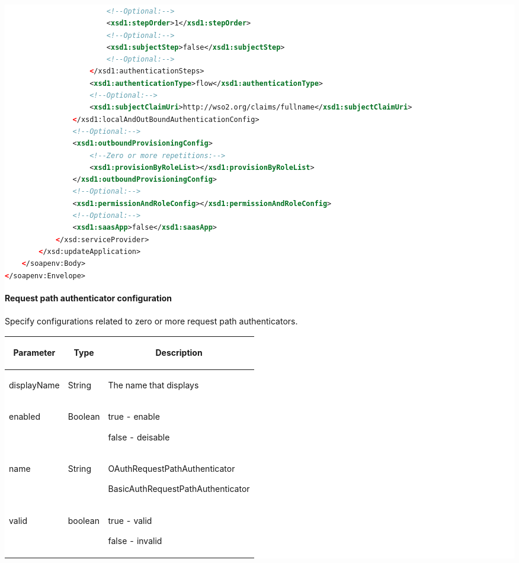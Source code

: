 ``` xml
                        <!--Optional:-->
                        <xsd1:stepOrder>1</xsd1:stepOrder>
                        <!--Optional:-->
                        <xsd1:subjectStep>false</xsd1:subjectStep>
                        <!--Optional:-->
                    </xsd1:authenticationSteps>
                    <xsd1:authenticationType>flow</xsd1:authenticationType>
                    <!--Optional:-->
                    <xsd1:subjectClaimUri>http://wso2.org/claims/fullname</xsd1:subjectClaimUri>
                </xsd1:localAndOutBoundAuthenticationConfig>
                <!--Optional:-->
                <xsd1:outboundProvisioningConfig>
                    <!--Zero or more repetitions:-->
                    <xsd1:provisionByRoleList></xsd1:provisionByRoleList>
                </xsd1:outboundProvisioningConfig>
                <!--Optional:-->
                <xsd1:permissionAndRoleConfig></xsd1:permissionAndRoleConfig>
                <!--Optional:-->
                <xsd1:saasApp>false</xsd1:saasApp>
            </xsd:serviceProvider>
        </xsd:updateApplication>
    </soapenv:Body>
</soapenv:Envelope>            
```

#### Request path authenticator configuration

Specify configurations related to zero or more request path
authenticators.

  

<table>
<thead>
<tr class="header">
<th><p>Parameter</p></th>
<th><p>Type</p></th>
<th><p>Description</p></th>
</tr>
</thead>
<tbody>
<tr class="odd">
<td><p>displayName</p></td>
<td><p>String</p></td>
<td><p>The name that displays</p></td>
</tr>
<tr class="even">
<td><p>enabled</p></td>
<td><p>Boolean</p></td>
<td><p>true - enable</p>
<p>false - deisable</p></td>
</tr>
<tr class="odd">
<td><p>name</p></td>
<td><p>String</p></td>
<td><p>OAuthRequestPathAuthenticator</p>
<p>BasicAuthRequestPathAuthenticator</p></td>
</tr>
<tr class="even">
<td><p>valid</p></td>
<td><p>boolean</p></td>
<td><p>true - valid</p>
<p>false - invalid</p></td>
</tr>
<tr class="odd">